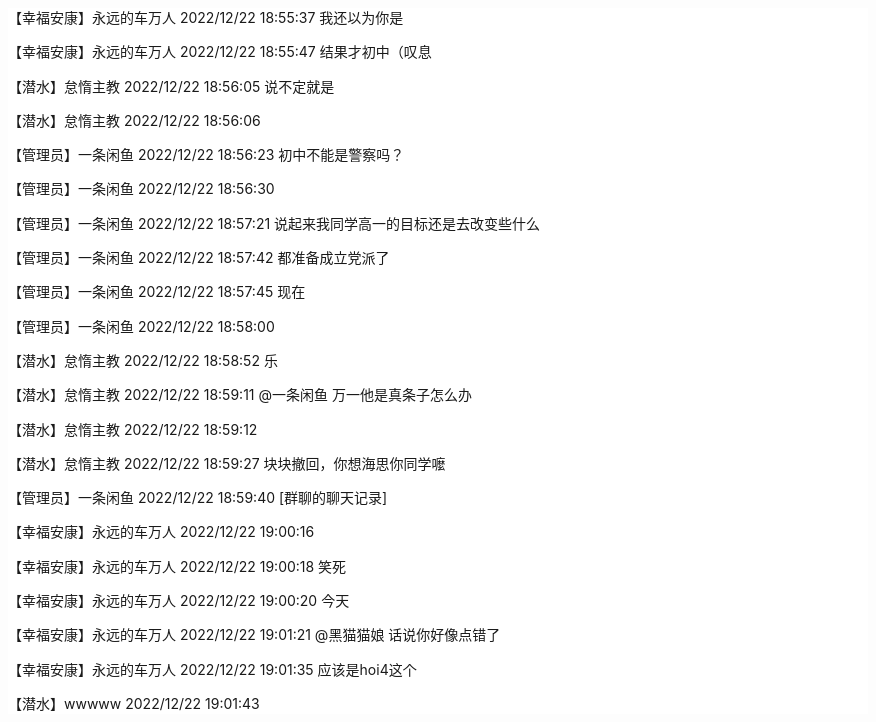 【幸福安康】永远的车万人 2022/12/22 18:55:37
我还以为你是 

【幸福安康】永远的车万人 2022/12/22 18:55:47
结果才初中（叹息

【潜水】怠惰主教 2022/12/22 18:56:05
说不定就是

【潜水】怠惰主教 2022/12/22 18:56:06


【管理员】一条闲鱼 2022/12/22 18:56:23
初中不能是警察吗？

【管理员】一条闲鱼 2022/12/22 18:56:30


【管理员】一条闲鱼 2022/12/22 18:57:21
说起来我同学高一的目标还是去改变些什么

【管理员】一条闲鱼 2022/12/22 18:57:42
都准备成立党派了

【管理员】一条闲鱼 2022/12/22 18:57:45
现在

【管理员】一条闲鱼 2022/12/22 18:58:00
 

【潜水】怠惰主教 2022/12/22 18:58:52
乐

【潜水】怠惰主教 2022/12/22 18:59:11
@一条闲鱼 万一他是真条子怎么办

【潜水】怠惰主教 2022/12/22 18:59:12


【潜水】怠惰主教 2022/12/22 18:59:27
块块撤回，你想海思你同学嚒

【管理员】一条闲鱼 2022/12/22 18:59:40
[群聊的聊天记录]

【幸福安康】永远的车万人 2022/12/22 19:00:16
 

【幸福安康】永远的车万人 2022/12/22 19:00:18
笑死

【幸福安康】永远的车万人 2022/12/22 19:00:20
今天

【幸福安康】永远的车万人 2022/12/22 19:01:21
@黑猫猫娘 话说你好像点错了

【幸福安康】永远的车万人 2022/12/22 19:01:35
应该是hoi4这个

【潜水】wwwww 2022/12/22 19:01:43


